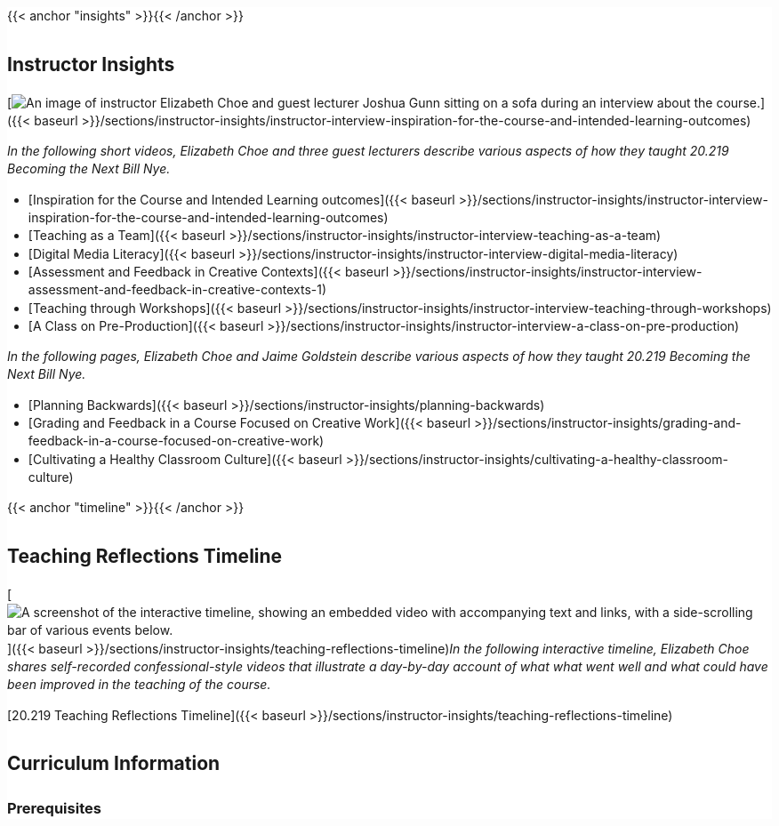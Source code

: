 {{< anchor "insights" >}}{{< /anchor >}}

Instructor Insights
-------------------

[![An image of instructor Elizabeth Choe and guest lecturer Joshua Gunn sitting on a sofa during an interview about the course.](/coursemedia/20-219-becoming-the-next-bill-nye-writing-and-hosting-the-educational-show-january-iap-2015/20aaa26b64c80889f98a21c1e21f9877_intro_thumb.png)]({{< baseurl >}}/sections/instructor-insights/instructor-interview-inspiration-for-the-course-and-intended-learning-outcomes)

_In the following short videos, Elizabeth Choe and three guest lecturers describe various aspects of how they taught _20.219 Becoming the Next Bill Nye_._

*   [Inspiration for the Course and Intended Learning outcomes]({{< baseurl >}}/sections/instructor-insights/instructor-interview-inspiration-for-the-course-and-intended-learning-outcomes)
*   [Teaching as a Team]({{< baseurl >}}/sections/instructor-insights/instructor-interview-teaching-as-a-team)
*   [Digital Media Literacy]({{< baseurl >}}/sections/instructor-insights/instructor-interview-digital-media-literacy)
*   [Assessment and Feedback in Creative Contexts]({{< baseurl >}}/sections/instructor-insights/instructor-interview-assessment-and-feedback-in-creative-contexts-1)
*   [Teaching through Workshops]({{< baseurl >}}/sections/instructor-insights/instructor-interview-teaching-through-workshops)
*   [A Class on Pre-Production]({{< baseurl >}}/sections/instructor-insights/instructor-interview-a-class-on-pre-production)

_In the following pages, Elizabeth Choe and Jaime Goldstein describe various aspects of how they taught _20.219 Becoming the Next Bill Nye_._

*   [Planning Backwards]({{< baseurl >}}/sections/instructor-insights/planning-backwards)
*   [Grading and Feedback in a Course Focused on Creative Work]({{< baseurl >}}/sections/instructor-insights/grading-and-feedback-in-a-course-focused-on-creative-work)
*   [Cultivating a Healthy Classroom Culture]({{< baseurl >}}/sections/instructor-insights/cultivating-a-healthy-classroom-culture)

{{< anchor "timeline" >}}{{< /anchor >}}

Teaching Reflections Timeline
-----------------------------

[![A screenshot of the interactive timeline, showing an embedded video with accompanying text and links, with a side-scrolling bar of various events below.](/coursemedia/20-219-becoming-the-next-bill-nye-writing-and-hosting-the-educational-show-january-iap-2015/7729106652bb5c11722e60e97ad6e4af_timeline_thumb.png)]({{< baseurl >}}/sections/instructor-insights/teaching-reflections-timeline)_In the following interactive timeline, Elizabeth Choe shares self-recorded confessional-style videos that illustrate a day-by-day account of what what went well and what could have been improved in the teaching of the course._

[20.219 Teaching Reflections Timeline]({{< baseurl >}}/sections/instructor-insights/teaching-reflections-timeline)

Curriculum Information
----------------------

### Prerequisites
